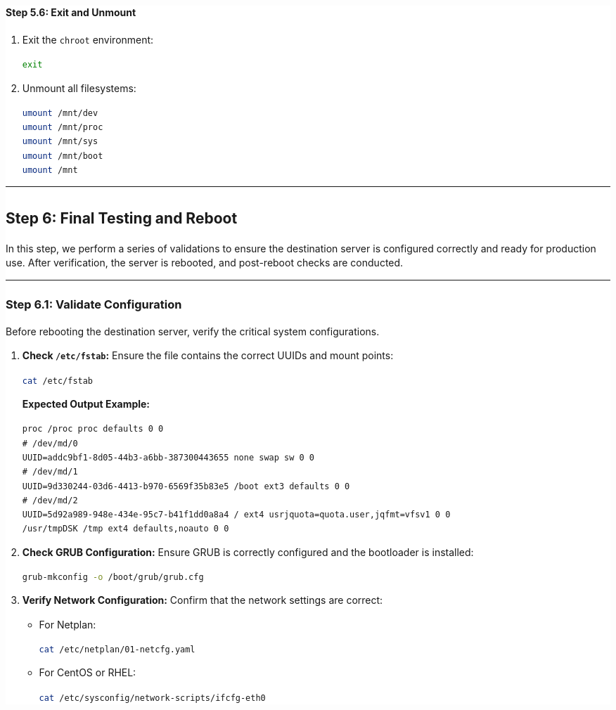 #### **Step 5.6: Exit and Unmount**

1. Exit the `chroot` environment:
   ```bash
   exit
   ```

2. Unmount all filesystems:
   ```bash
   umount /mnt/dev
   umount /mnt/proc
   umount /mnt/sys
   umount /mnt/boot
   umount /mnt
   ```

---


## **Step 6: Final Testing and Reboot**

In this step, we perform a series of validations to ensure the destination server is configured correctly and ready for production use. After verification, the server is rebooted, and post-reboot checks are conducted.

---

### **Step 6.1: Validate Configuration**

Before rebooting the destination server, verify the critical system configurations.

1. **Check `/etc/fstab`:**
   Ensure the file contains the correct UUIDs and mount points:
   ```bash
   cat /etc/fstab
   ```

   **Expected Output Example:**
   ```plaintext
   proc /proc proc defaults 0 0
   # /dev/md/0
   UUID=addc9bf1-8d05-44b3-a6bb-387300443655 none swap sw 0 0
   # /dev/md/1
   UUID=9d330244-03d6-4413-b970-6569f35b83e5 /boot ext3 defaults 0 0
   # /dev/md/2
   UUID=5d92a989-948e-434e-95c7-b41f1dd0a8a4 / ext4 usrjquota=quota.user,jqfmt=vfsv1 0 0
   /usr/tmpDSK /tmp ext4 defaults,noauto 0 0
   ```

2. **Check GRUB Configuration:**
   Ensure GRUB is correctly configured and the bootloader is installed:
   ```bash
   grub-mkconfig -o /boot/grub/grub.cfg
   ```

3. **Verify Network Configuration:**
   Confirm that the network settings are correct:
   - For Netplan:
     ```bash
     cat /etc/netplan/01-netcfg.yaml
     ```
   - For CentOS or RHEL:
     ```bash
     cat /etc/sysconfig/network-scripts/ifcfg-eth0
     ```
